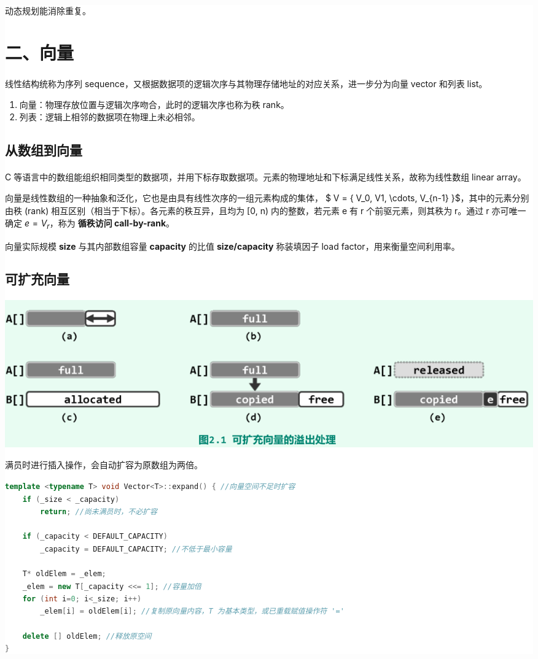 动态规划能消除重复。


# 二、向量

线性结构统称为序列 sequence，又根据数据项的逻辑次序与其物理存储地址的对应关系，进一步分为向量 vector 和列表 list。

1. 向量：物理存放位置与逻辑次序吻合，此时的逻辑次序也称为秩 rank。
2. 列表：逻辑上相邻的数据项在物理上未必相邻。

## 从数组到向量

C 等语言中的数组能组织相同类型的数据项，并用下标存取数据项。元素的物理地址和下标满足线性关系，故称为线性数组 linear array。

向量是线性数组的一种抽象和泛化，它也是由具有线性次序的一组元素构成的集体， $ V = \{ V_0, V1, \cdots, V_{n-1} \}$，其中的元素分别由秩 (rank) 相互区别（相当于下标）。各元素的秩互异，且均为 [0, n) 内的整数，若元素 e 有 r 个前驱元素，则其秩为 r。通过 r 亦可唯一确定 $e = V_r$，称为 **循秩访问 call-by-rank**。


向量实际规模 **size** 与其内部数组容量 **capacity** 的比值 **size/capacity** 称装填因子 load factor，用来衡量空间利用率。


## 可扩充向量

![extendable_vector.png](../pics/extendable_vector.png)

满员时进行插入操作，会自动扩容为原数组为两倍。

```cpp
template <typename T> void Vector<T>::expand() { //向量空间不足时扩容
    if (_size < _capacity)
        return; //尚未满员时，不必扩容

    if (_capacity < DEFAULT_CAPACITY)
        _capacity = DEFAULT_CAPACITY; //不低于最小容量

    T* oldElem = _elem;
    _elem = new T[_capacity <<= 1]; //容量加倍
    for (int i=0; i<_size; i++)
        _elem[i] = oldElem[i]; //复制原向量内容，T 为基本类型，或已重载赋值操作符 '='

    delete [] oldElem; //释放原空间
}
```
